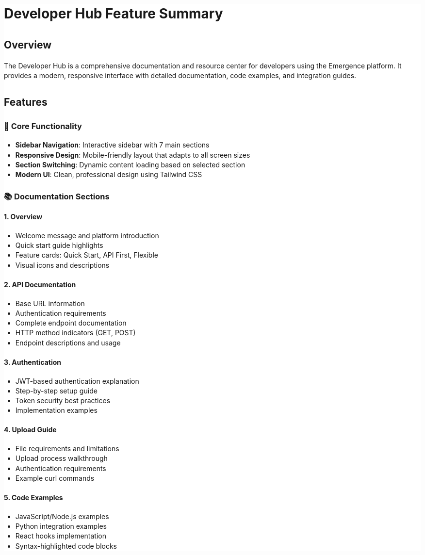 # Developer Hub Feature Summary

## Overview

The Developer Hub is a comprehensive documentation and resource center for developers using the Emergence platform. It provides a modern, responsive interface with detailed documentation, code examples, and integration guides.

## Features

### 🎯 **Core Functionality**
- **Sidebar Navigation**: Interactive sidebar with 7 main sections
- **Responsive Design**: Mobile-friendly layout that adapts to all screen sizes
- **Section Switching**: Dynamic content loading based on selected section
- **Modern UI**: Clean, professional design using Tailwind CSS

### 📚 **Documentation Sections**

#### 1. **Overview**
- Welcome message and platform introduction
- Quick start guide highlights
- Feature cards: Quick Start, API First, Flexible
- Visual icons and descriptions

#### 2. **API Documentation**
- Base URL information
- Authentication requirements
- Complete endpoint documentation
- HTTP method indicators (GET, POST)
- Endpoint descriptions and usage

#### 3. **Authentication**
- JWT-based authentication explanation
- Step-by-step setup guide
- Token security best practices
- Implementation examples

#### 4. **Upload Guide**
- File requirements and limitations
- Upload process walkthrough
- Authentication requirements
- Example curl commands

#### 5. **Code Examples**
- JavaScript/Node.js examples
- Python integration examples
- React hooks implementation
- Syntax-highlighted code blocks
